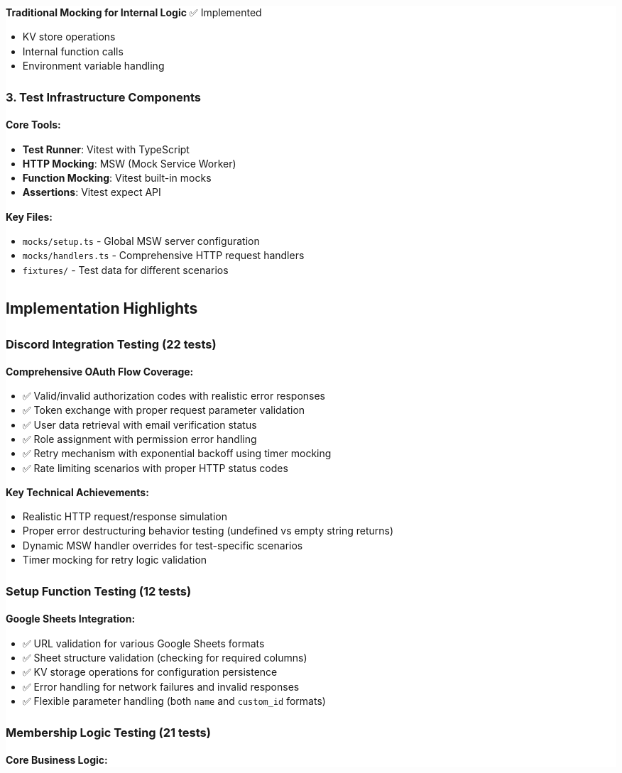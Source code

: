 **Traditional Mocking for Internal Logic** ✅ Implemented

- KV store operations
- Internal function calls
- Environment variable handling

### 3. Test Infrastructure Components

**Core Tools:**

- **Test Runner**: Vitest with TypeScript
- **HTTP Mocking**: MSW (Mock Service Worker)
- **Function Mocking**: Vitest built-in mocks
- **Assertions**: Vitest expect API

**Key Files:**

- `mocks/setup.ts` - Global MSW server configuration
- `mocks/handlers.ts` - Comprehensive HTTP request handlers
- `fixtures/` - Test data for different scenarios

## Implementation Highlights

### Discord Integration Testing (22 tests)

**Comprehensive OAuth Flow Coverage:**

- ✅ Valid/invalid authorization codes with realistic error responses
- ✅ Token exchange with proper request parameter validation
- ✅ User data retrieval with email verification status
- ✅ Role assignment with permission error handling
- ✅ Retry mechanism with exponential backoff using timer mocking
- ✅ Rate limiting scenarios with proper HTTP status codes

**Key Technical Achievements:**

- Realistic HTTP request/response simulation
- Proper error destructuring behavior testing (undefined vs empty string returns)
- Dynamic MSW handler overrides for test-specific scenarios
- Timer mocking for retry logic validation

### Setup Function Testing (12 tests)

**Google Sheets Integration:**

- ✅ URL validation for various Google Sheets formats
- ✅ Sheet structure validation (checking for required columns)
- ✅ KV storage operations for configuration persistence
- ✅ Error handling for network failures and invalid responses
- ✅ Flexible parameter handling (both `name` and `custom_id` formats)

### Membership Logic Testing (21 tests)

**Core Business Logic:**
